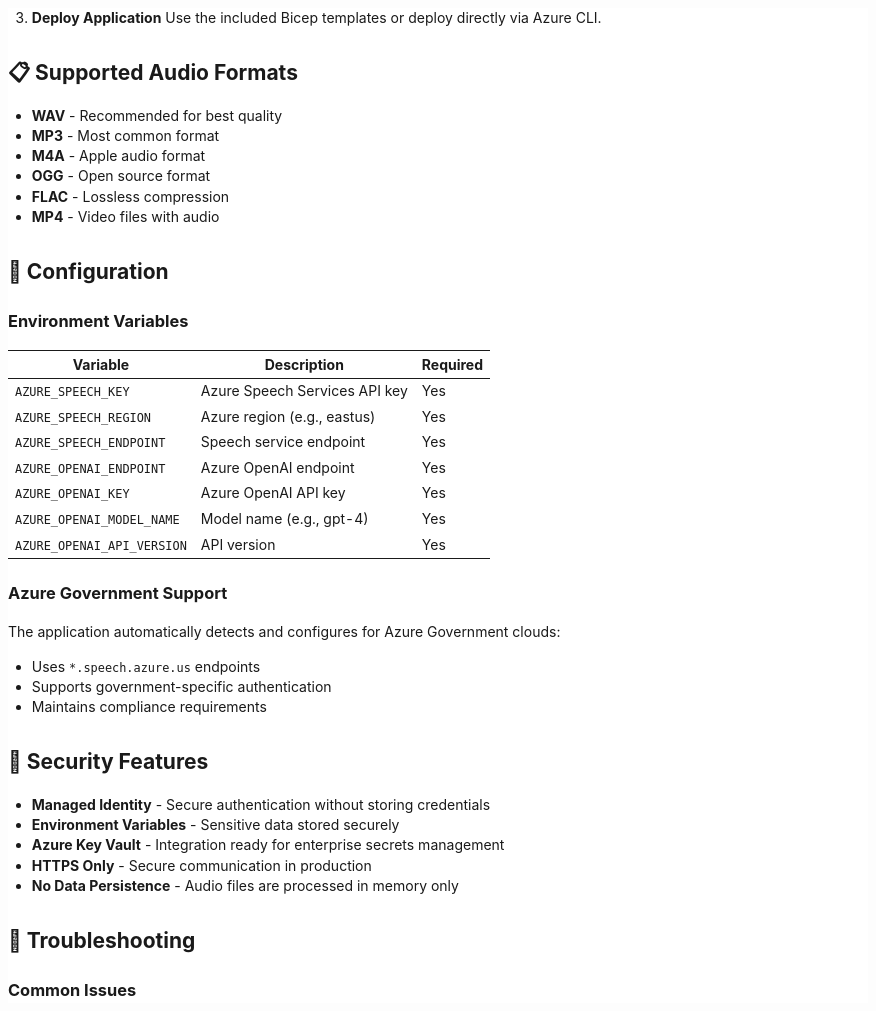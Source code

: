 3. **Deploy Application**
   Use the included Bicep templates or deploy directly via Azure CLI.

## 📋 Supported Audio Formats

- **WAV** - Recommended for best quality
- **MP3** - Most common format
- **M4A** - Apple audio format
- **OGG** - Open source format
- **FLAC** - Lossless compression
- **MP4** - Video files with audio

## 🔧 Configuration

### Environment Variables

| Variable | Description | Required |
|----------|-------------|----------|
| `AZURE_SPEECH_KEY` | Azure Speech Services API key | Yes |
| `AZURE_SPEECH_REGION` | Azure region (e.g., eastus) | Yes |
| `AZURE_SPEECH_ENDPOINT` | Speech service endpoint | Yes |
| `AZURE_OPENAI_ENDPOINT` | Azure OpenAI endpoint | Yes |
| `AZURE_OPENAI_KEY` | Azure OpenAI API key | Yes |
| `AZURE_OPENAI_MODEL_NAME` | Model name (e.g., gpt-4) | Yes |
| `AZURE_OPENAI_API_VERSION` | API version | Yes |

### Azure Government Support

The application automatically detects and configures for Azure Government clouds:
- Uses `*.speech.azure.us` endpoints
- Supports government-specific authentication
- Maintains compliance requirements


## 🔐 Security Features

- **Managed Identity** - Secure authentication without storing credentials
- **Environment Variables** - Sensitive data stored securely
- **Azure Key Vault** - Integration ready for enterprise secrets management
- **HTTPS Only** - Secure communication in production
- **No Data Persistence** - Audio files are processed in memory only

## 🐛 Troubleshooting

### Common Issues
